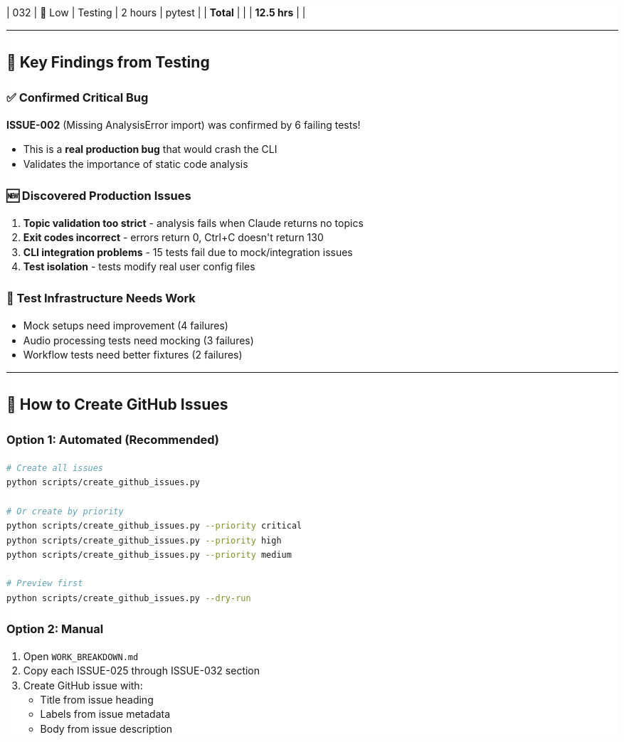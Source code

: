 | 032 | 🔵 Low | Testing | 2 hours | pytest |
| **Total** | | | **12.5 hrs** | |

---

## 🎯 Key Findings from Testing

### ✅ Confirmed Critical Bug
**ISSUE-002** (Missing AnalysisError import) was confirmed by 6 failing tests!
- This is a **real production bug** that would crash the CLI
- Validates the importance of static code analysis

### 🆕 Discovered Production Issues
1. **Topic validation too strict** - analysis fails when Claude returns no topics
2. **Exit codes incorrect** - errors return 0, Ctrl+C doesn't return 130
3. **CLI integration problems** - 15 tests fail due to mock/integration issues
4. **Test isolation** - tests modify real user config files

### 📝 Test Infrastructure Needs Work
- Mock setups need improvement (4 failures)
- Audio processing tests need mocking (3 failures)
- Workflow tests need better fixtures (2 failures)

---

## 🚀 How to Create GitHub Issues

### Option 1: Automated (Recommended)
```bash
# Create all issues
python scripts/create_github_issues.py

# Or create by priority
python scripts/create_github_issues.py --priority critical
python scripts/create_github_issues.py --priority high
python scripts/create_github_issues.py --priority medium

# Preview first
python scripts/create_github_issues.py --dry-run
```

### Option 2: Manual
1. Open `WORK_BREAKDOWN.md`
2. Copy each ISSUE-025 through ISSUE-032 section
3. Create GitHub issue with:
   - Title from issue heading
   - Labels from issue metadata
   - Body from issue description
